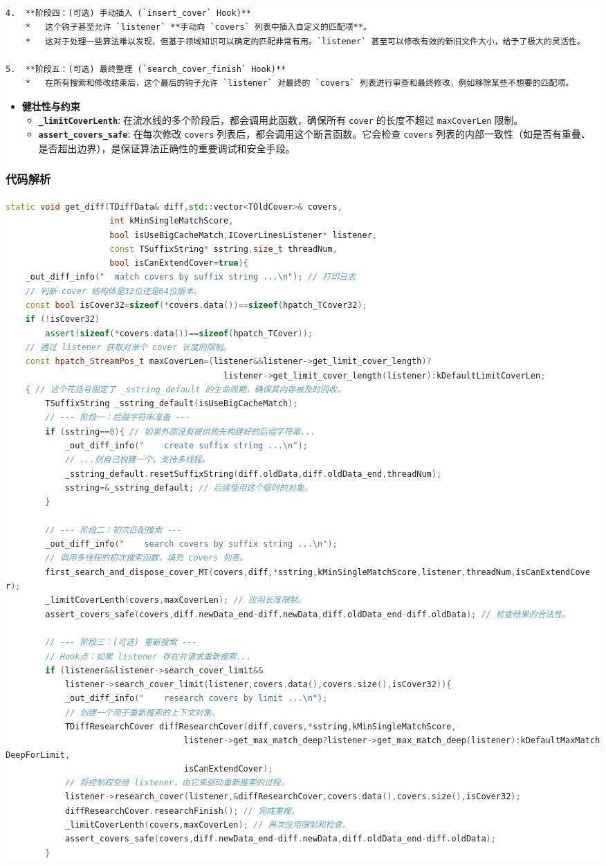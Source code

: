     4.  **阶段四：(可选) 手动插入 (`insert_cover` Hook)**
        *   这个钩子甚至允许 `listener` **手动向 `covers` 列表中插入自定义的匹配项**。
        *   这对于处理一些算法难以发现、但基于领域知识可以确定的匹配非常有用。`listener` 甚至可以修改有效的新旧文件大小，给予了极大的灵活性。

    5.  **阶段五：(可选) 最终整理 (`search_cover_finish` Hook)**
        *   在所有搜索和修改结束后，这个最后的钩子允许 `listener` 对最终的 `covers` 列表进行审查和最终修改，例如移除某些不想要的匹配项。

*   **健壮性与约束**
    *   **`_limitCoverLenth`**: 在流水线的多个阶段后，都会调用此函数，确保所有 `cover` 的长度不超过 `maxCoverLen` 限制。
    *   **`assert_covers_safe`**: 在每次修改 `covers` 列表后，都会调用这个断言函数。它会检查 `covers` 列表的内部一致性（如是否有重叠、是否超出边界），是保证算法正确性的重要调试和安全手段。

### **代码解析**

```cpp
static void get_diff(TDiffData& diff,std::vector<TOldCover>& covers,
                     int kMinSingleMatchScore,
                     bool isUseBigCacheMatch,ICoverLinesListener* listener,
                     const TSuffixString* sstring,size_t threadNum,
                     bool isCanExtendCover=true){
    _out_diff_info("  match covers by suffix string ...\n"); // 打印日志
    // 判断 cover 结构体是32位还是64位版本。
    const bool isCover32=sizeof(*covers.data())==sizeof(hpatch_TCover32);
    if (!isCover32)
        assert(sizeof(*covers.data())==sizeof(hpatch_TCover));
    // 通过 listener 获取对单个 cover 长度的限制。
    const hpatch_StreamPos_t maxCoverLen=(listener&&listener->get_limit_cover_length)?
                                            listener->get_limit_cover_length(listener):kDefaultLimitCoverLen;
    { // 这个花括号限定了 _sstring_default 的生命周期，确保其内存被及时回收。
        TSuffixString _sstring_default(isUseBigCacheMatch);
        // --- 阶段一：后缀字符串准备 ---
        if (sstring==0){ // 如果外部没有提供预先构建好的后缀字符串...
            _out_diff_info("    create suffix string ...\n");
            // ...则自己构建一个。支持多线程。
            _sstring_default.resetSuffixString(diff.oldData,diff.oldData_end,threadNum);
            sstring=&_sstring_default; // 后续使用这个临时的对象。
        }

        // --- 阶段二：初次匹配搜索 ---
        _out_diff_info("    search covers by suffix string ...\n");
        // 调用多线程的初次搜索函数，填充 covers 列表。
        first_search_and_dispose_cover_MT(covers,diff,*sstring,kMinSingleMatchScore,listener,threadNum,isCanExtendCover);
        _limitCoverLenth(covers,maxCoverLen); // 应用长度限制。
        assert_covers_safe(covers,diff.newData_end-diff.newData,diff.oldData_end-diff.oldData); // 检查结果的合法性。

        // --- 阶段三：(可选) 重新搜索 ---
        // Hook点：如果 listener 存在并请求重新搜索...
        if (listener&&listener->search_cover_limit&&
            listener->search_cover_limit(listener,covers.data(),covers.size(),isCover32)){
            _out_diff_info("    research covers by limit ...\n");
            // 创建一个用于重新搜索的上下文对象。
            TDiffResearchCover diffResearchCover(diff,covers,*sstring,kMinSingleMatchScore,
                                    listener->get_max_match_deep?listener->get_max_match_deep(listener):kDefaultMaxMatchDeepForLimit,
                                    isCanExtendCover);
            // 将控制权交给 listener，由它来驱动重新搜索的过程。
            listener->research_cover(listener,&diffResearchCover,covers.data(),covers.size(),isCover32);
            diffResearchCover.researchFinish(); // 完成重搜。
            _limitCoverLenth(covers,maxCoverLen); // 再次应用限制和检查。
            assert_covers_safe(covers,diff.newData_end-diff.newData,diff.oldData_end-diff.oldData);
        }
```